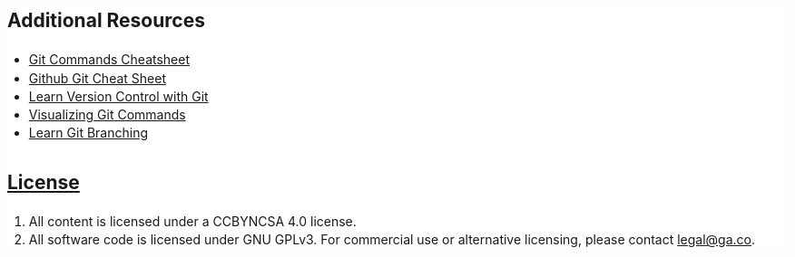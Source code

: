 ## Additional Resources

- [Git Commands Cheatsheet](https://git.generalassemb.ly/FEPIR-LOL-Saudi/Front-End-Programming-Immersive-with-React/blob/master/week2/day2/git_command_cheatsheet_github.pdf)
- [Github Git Cheat Sheet](https://services.github.com/on-demand/downloads/github-git-cheat-sheet.pdf)
- [Learn Version Control with Git](http://www.git-tower.com/learn/git/ebook)
- [Visualizing Git Commands](https://onlywei.github.io/explain-git-with-d3/)
- [Learn Git Branching](http://pcottle.github.io/learnGitBranching/)

## [License](LICENSE)

1. All content is licensed under a CC­BY­NC­SA 4.0 license.
1. All software code is licensed under GNU GPLv3. For commercial use or
   alternative licensing, please contact legal@ga.co.
